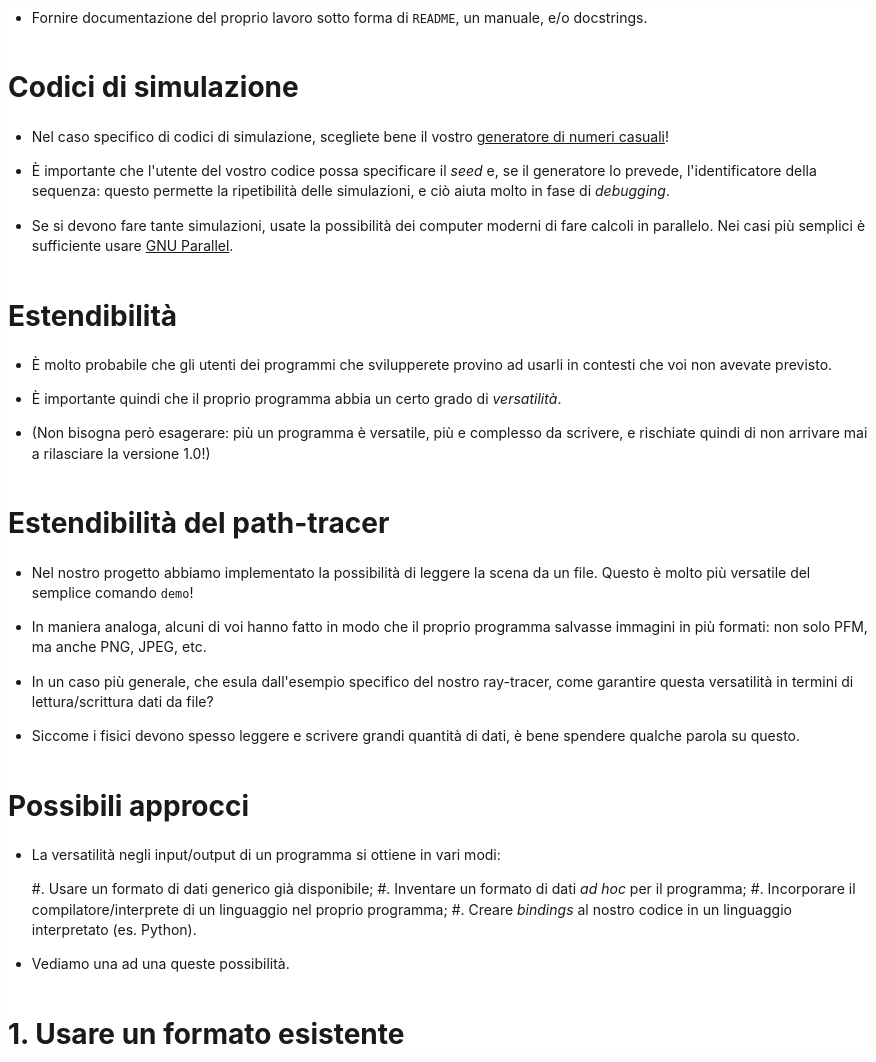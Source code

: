 -   Fornire documentazione del proprio lavoro sotto forma di `README`, un manuale, e/o docstrings.


# Codici di simulazione

-   Nel caso specifico di codici di simulazione, scegliete bene il vostro [generatore di numeri casuali](tomasi-ray-tracing-11b-random-numbers-and-pigments.html#algoritmi)!

-   È importante che l'utente del vostro codice possa specificare il *seed* e, se il generatore lo prevede, l'identificatore della sequenza: questo permette la ripetibilità delle simulazioni, e ciò aiuta molto in fase di *debugging*.

-   Se si devono fare tante simulazioni, usate la possibilità dei computer moderni di fare calcoli in parallelo. Nei casi più semplici è sufficiente usare [GNU Parallel](tomasi-ray-tracing-11b-random-numbers-and-pigments.html#generare-animazioni).


# Estendibilità

-   È molto probabile che gli utenti dei programmi che svilupperete provino ad usarli in contesti che voi non avevate previsto.

-   È importante quindi che il proprio programma abbia un certo grado di *versatilità*.

-   (Non bisogna però esagerare: più un programma è versatile, più e complesso da scrivere, e rischiate quindi di non arrivare mai a rilasciare la versione 1.0!)

# Estendibilità del path-tracer

-   Nel nostro progetto abbiamo implementato la possibilità di leggere la scena da un file. Questo è molto più versatile del semplice comando `demo`!

-   In maniera analoga, alcuni di voi hanno fatto in modo che il proprio programma salvasse immagini in più formati: non solo PFM, ma anche PNG, JPEG, etc.

-   In un caso più generale, che esula dall'esempio specifico del nostro ray-tracer, come garantire questa versatilità in termini di lettura/scrittura dati da file?

-   Siccome i fisici devono spesso leggere e scrivere grandi quantità di dati, è bene spendere qualche parola su questo.


# Possibili approcci

-   La versatilità negli input/output di un programma si ottiene in vari modi:

    #.  Usare un formato di dati generico già disponibile;
    #.  Inventare un formato di dati *ad hoc* per il programma;
    #.  Incorporare il compilatore/interprete di un linguaggio nel proprio programma;
    #.  Creare *bindings* al nostro codice in un linguaggio interpretato (es. Python).

-   Vediamo una ad una queste possibilità.

# 1. Usare un formato esistente
